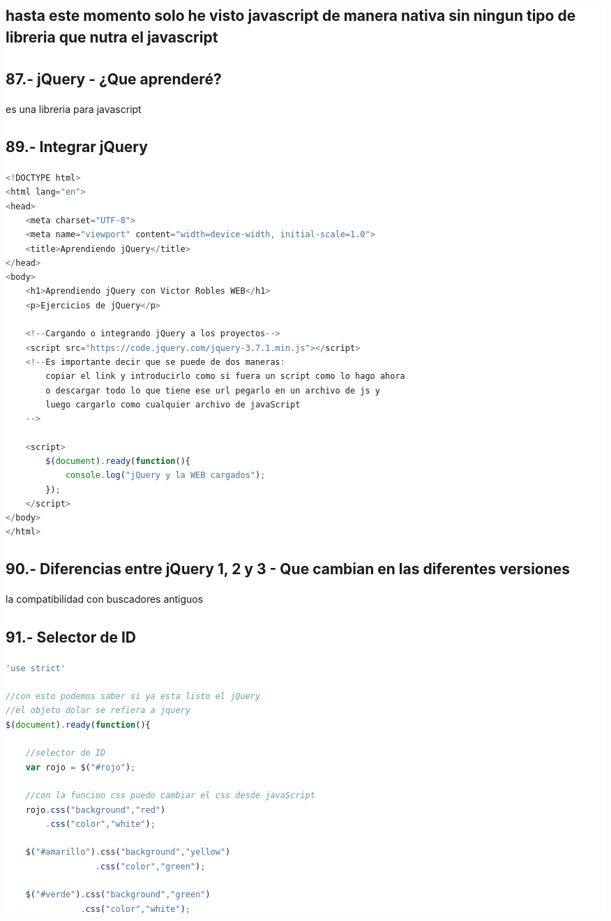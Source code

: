hasta este momento solo he visto javascript de manera nativa sin ningun tipo de libreria que nutra el javascript
---

## 87.- jQuery - ¿Que aprenderé?
es una libreria para javascript 

## 89.- Integrar jQuery
~~~ javascript
<!DOCTYPE html>
<html lang="en">
<head>
    <meta charset="UTF-8">
    <meta name="viewport" content="width=device-width, initial-scale=1.0">
    <title>Aprendiendo jQuery</title>
</head>
<body>
    <h1>Aprendiendo jQuery con Victor Robles WEB</h1>
    <p>Ejercicios de jQuery</p>

    <!--Cargando o integrando jQuery a los proyectos-->
    <script src="https://code.jquery.com/jquery-3.7.1.min.js"></script>
    <!--Es importante decir que se puede de dos maneras:
        copiar el link y introducirlo como si fuera un script como lo hago ahora
        o descargar todo lo que tiene ese url pegarlo en un archivo de js y 
        luego cargarlo como cualquier archivo de javaScript
    -->

    <script>
        $(document).ready(function(){
            console.log("jQuery y la WEB cargados");
        });
    </script>
</body>
</html>
~~~

## 90.- Diferencias entre jQuery 1, 2 y 3 - Que cambian en las diferentes versiones
la compatibilidad con buscadores antiguos

## 91.- Selector de ID
~~~ javascript
'use strict'

//con esto podemos saber si ya esta listo el jQuery
//el objeto dolar se refiera a jquery
$(document).ready(function(){
    
    //selector de ID
    var rojo = $("#rojo");

    //con la funcion css puedo cambiar el css desde javaScript
    rojo.css("background","red")
        .css("color","white"); 

    $("#amarillo").css("background","yellow")
                  .css("color","green");  

    $("#verde").css("background","green")
               .css("color","white");
~~~
